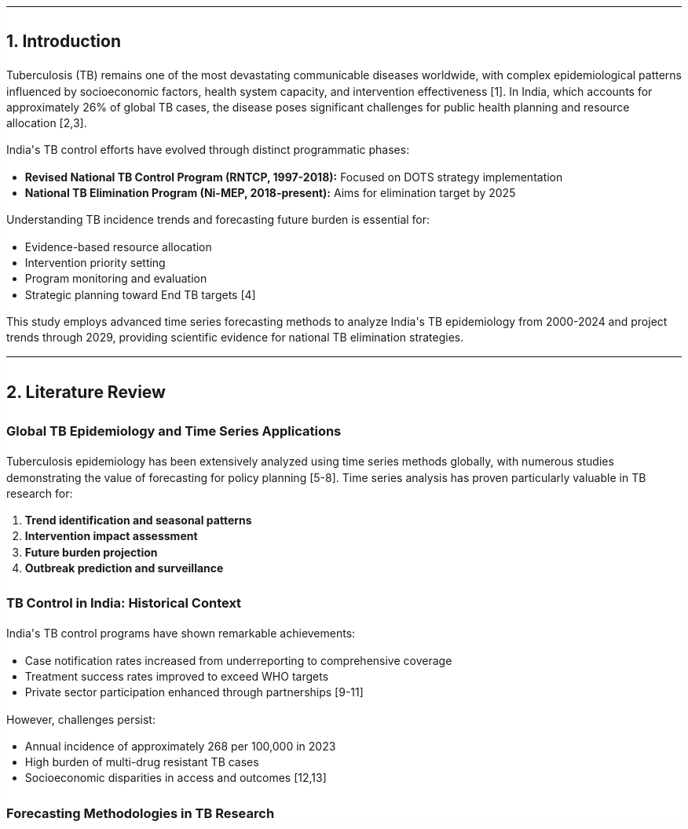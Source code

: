 
---

## 1. Introduction

Tuberculosis (TB) remains one of the most devastating communicable diseases worldwide, with complex epidemiological patterns influenced by socioeconomic factors, health system capacity, and intervention effectiveness [1]. In India, which accounts for approximately 26% of global TB cases, the disease poses significant challenges for public health planning and resource allocation [2,3].

India's TB control efforts have evolved through distinct programmatic phases:

- **Revised National TB Control Program (RNTCP, 1997-2018):** Focused on DOTS strategy implementation
- **National TB Elimination Program (Ni-MEP, 2018-present):** Aims for elimination target by 2025

Understanding TB incidence trends and forecasting future burden is essential for:
- Evidence-based resource allocation
- Intervention priority setting
- Program monitoring and evaluation
- Strategic planning toward End TB targets [4]

This study employs advanced time series forecasting methods to analyze India's TB epidemiology from 2000-2024 and project trends through 2029, providing scientific evidence for national TB elimination strategies.

---

## 2. Literature Review

### Global TB Epidemiology and Time Series Applications

Tuberculosis epidemiology has been extensively analyzed using time series methods globally, with numerous studies demonstrating the value of forecasting for policy planning [5-8]. Time series analysis has proven particularly valuable in TB research for:

1. **Trend identification and seasonal patterns**
2. **Intervention impact assessment**
3. **Future burden projection**
4. **Outbreak prediction and surveillance**

### TB Control in India: Historical Context

India's TB control programs have shown remarkable achievements:
- Case notification rates increased from underreporting to comprehensive coverage
- Treatment success rates improved to exceed WHO targets
- Private sector participation enhanced through partnerships [9-11]

However, challenges persist:
- Annual incidence of approximately 268 per 100,000 in 2023
- High burden of multi-drug resistant TB cases
- Socioeconomic disparities in access and outcomes [12,13]

### Forecasting Methodologies in TB Research
